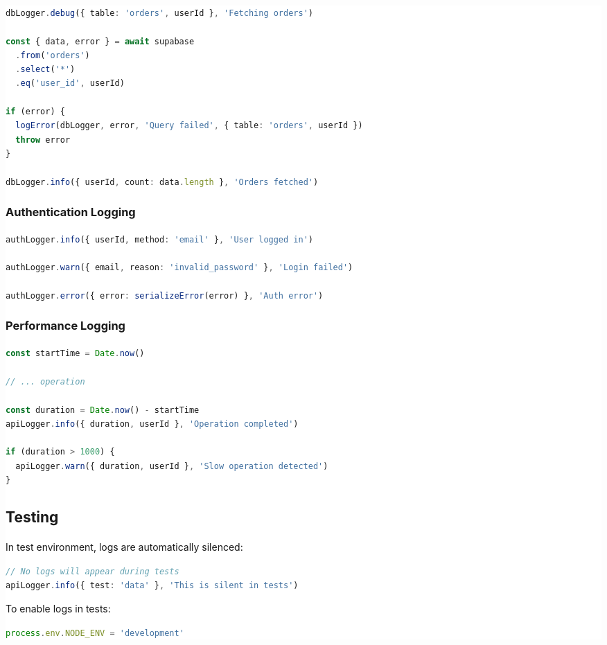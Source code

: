 ```typescript
dbLogger.debug({ table: 'orders', userId }, 'Fetching orders')

const { data, error } = await supabase
  .from('orders')
  .select('*')
  .eq('user_id', userId)

if (error) {
  logError(dbLogger, error, 'Query failed', { table: 'orders', userId })
  throw error
}

dbLogger.info({ userId, count: data.length }, 'Orders fetched')
```

### Authentication Logging

```typescript
authLogger.info({ userId, method: 'email' }, 'User logged in')

authLogger.warn({ email, reason: 'invalid_password' }, 'Login failed')

authLogger.error({ error: serializeError(error) }, 'Auth error')
```

### Performance Logging

```typescript
const startTime = Date.now()

// ... operation

const duration = Date.now() - startTime
apiLogger.info({ duration, userId }, 'Operation completed')

if (duration > 1000) {
  apiLogger.warn({ duration, userId }, 'Slow operation detected')
}
```

## Testing

In test environment, logs are automatically silenced:

```typescript
// No logs will appear during tests
apiLogger.info({ test: 'data' }, 'This is silent in tests')
```

To enable logs in tests:
```typescript
process.env.NODE_ENV = 'development'
```
